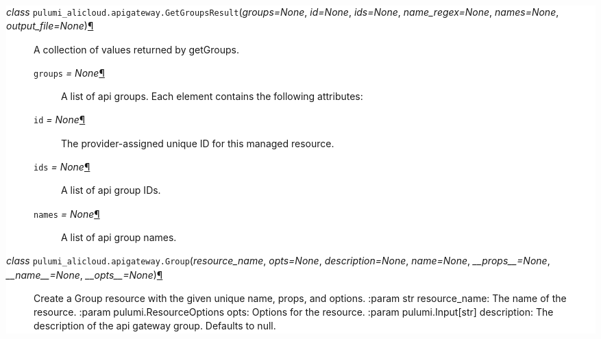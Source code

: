 </dd></dl>

<dl class="py class">
<dt id="pulumi_alicloud.apigateway.GetGroupsResult">
<em class="property">class </em><code class="sig-prename descclassname">pulumi_alicloud.apigateway.</code><code class="sig-name descname">GetGroupsResult</code><span class="sig-paren">(</span><em class="sig-param"><span class="n">groups</span><span class="o">=</span><span class="default_value">None</span></em>, <em class="sig-param"><span class="n">id</span><span class="o">=</span><span class="default_value">None</span></em>, <em class="sig-param"><span class="n">ids</span><span class="o">=</span><span class="default_value">None</span></em>, <em class="sig-param"><span class="n">name_regex</span><span class="o">=</span><span class="default_value">None</span></em>, <em class="sig-param"><span class="n">names</span><span class="o">=</span><span class="default_value">None</span></em>, <em class="sig-param"><span class="n">output_file</span><span class="o">=</span><span class="default_value">None</span></em><span class="sig-paren">)</span><a class="headerlink" href="#pulumi_alicloud.apigateway.GetGroupsResult" title="Permalink to this definition">¶</a></dt>
<dd><p>A collection of values returned by getGroups.</p>
<dl class="py attribute">
<dt id="pulumi_alicloud.apigateway.GetGroupsResult.groups">
<code class="sig-name descname">groups</code><em class="property"> = None</em><a class="headerlink" href="#pulumi_alicloud.apigateway.GetGroupsResult.groups" title="Permalink to this definition">¶</a></dt>
<dd><p>A list of api groups. Each element contains the following attributes:</p>
</dd></dl>

<dl class="py attribute">
<dt id="pulumi_alicloud.apigateway.GetGroupsResult.id">
<code class="sig-name descname">id</code><em class="property"> = None</em><a class="headerlink" href="#pulumi_alicloud.apigateway.GetGroupsResult.id" title="Permalink to this definition">¶</a></dt>
<dd><p>The provider-assigned unique ID for this managed resource.</p>
</dd></dl>

<dl class="py attribute">
<dt id="pulumi_alicloud.apigateway.GetGroupsResult.ids">
<code class="sig-name descname">ids</code><em class="property"> = None</em><a class="headerlink" href="#pulumi_alicloud.apigateway.GetGroupsResult.ids" title="Permalink to this definition">¶</a></dt>
<dd><p>A list of api group IDs.</p>
</dd></dl>

<dl class="py attribute">
<dt id="pulumi_alicloud.apigateway.GetGroupsResult.names">
<code class="sig-name descname">names</code><em class="property"> = None</em><a class="headerlink" href="#pulumi_alicloud.apigateway.GetGroupsResult.names" title="Permalink to this definition">¶</a></dt>
<dd><p>A list of api group names.</p>
</dd></dl>

</dd></dl>

<dl class="py class">
<dt id="pulumi_alicloud.apigateway.Group">
<em class="property">class </em><code class="sig-prename descclassname">pulumi_alicloud.apigateway.</code><code class="sig-name descname">Group</code><span class="sig-paren">(</span><em class="sig-param"><span class="n">resource_name</span></em>, <em class="sig-param"><span class="n">opts</span><span class="o">=</span><span class="default_value">None</span></em>, <em class="sig-param"><span class="n">description</span><span class="o">=</span><span class="default_value">None</span></em>, <em class="sig-param"><span class="n">name</span><span class="o">=</span><span class="default_value">None</span></em>, <em class="sig-param"><span class="n">__props__</span><span class="o">=</span><span class="default_value">None</span></em>, <em class="sig-param"><span class="n">__name__</span><span class="o">=</span><span class="default_value">None</span></em>, <em class="sig-param"><span class="n">__opts__</span><span class="o">=</span><span class="default_value">None</span></em><span class="sig-paren">)</span><a class="headerlink" href="#pulumi_alicloud.apigateway.Group" title="Permalink to this definition">¶</a></dt>
<dd><p>Create a Group resource with the given unique name, props, and options.
:param str resource_name: The name of the resource.
:param pulumi.ResourceOptions opts: Options for the resource.
:param pulumi.Input[str] description: The description of the api gateway group. Defaults to null.